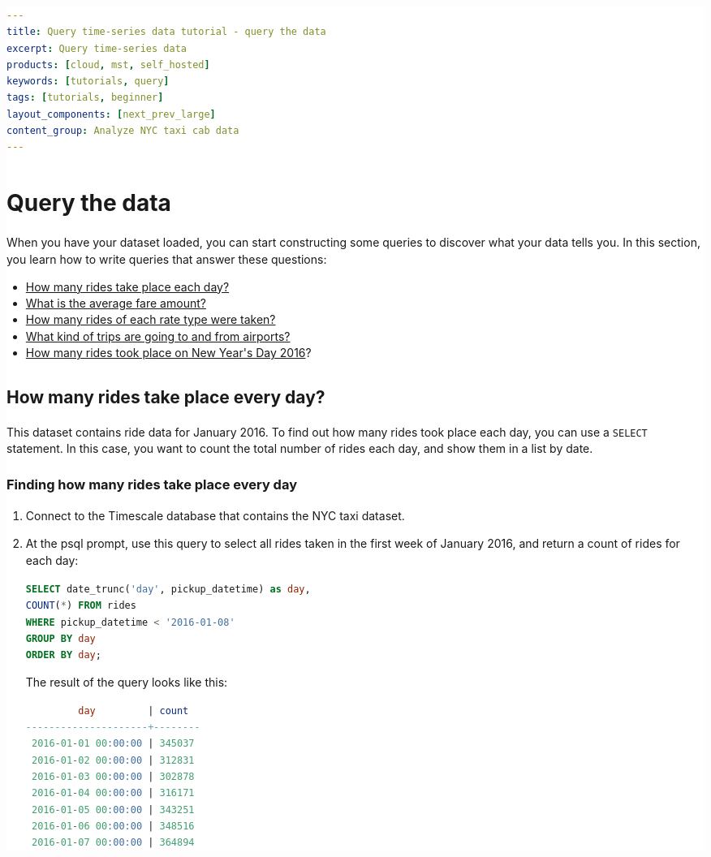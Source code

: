 ```yaml
---
title: Query time-series data tutorial - query the data
excerpt: Query time-series data
products: [cloud, mst, self_hosted]
keywords: [tutorials, query]
tags: [tutorials, beginner]
layout_components: [next_prev_large]
content_group: Analyze NYC taxi cab data
---
```


# Query the data

When you have your dataset loaded, you can start constructing some queries to
discover what your data tells you. In this section, you learn how to write
queries that answer these questions:

*   [How many rides take place each day?](#how-many-rides-take-place-every-day)
*   [What is the average fare amount?](#what-is-the-average-fare-amount)
*   [How many rides of each rate type were taken?](#how-many-rides-of-each-rate-type-were-taken)
*   [What kind of trips are going to and from airports?](#what-kind-of-trips-are-going-to-and-from-airports)
*   [How many rides took place on New Year's Day 2016](#how-many-rides-took-place-on-new-years-day-2016)?

## How many rides take place every day?

This dataset contains ride data for January 2016. To find out how many rides
took place each day, you can use a `SELECT` statement. In this case, you want to
count the total number of rides each day, and show them in a list by date.

<Procedure>

### Finding how many rides take place every day

1.  Connect to the Timescale database that contains the NYC taxi dataset.
1.  At the psql prompt, use this query to select all rides taken in the first
    week of January 2016, and return a count of rides for each day:

    ```sql
    SELECT date_trunc('day', pickup_datetime) as day,
    COUNT(*) FROM rides
    WHERE pickup_datetime < '2016-01-08'
    GROUP BY day
    ORDER BY day;
    ```

    The result of the query looks like this:

    ```sql
             day         | count
    ---------------------+--------
     2016-01-01 00:00:00 | 345037
     2016-01-02 00:00:00 | 312831
     2016-01-03 00:00:00 | 302878
     2016-01-04 00:00:00 | 316171
     2016-01-05 00:00:00 | 343251
     2016-01-06 00:00:00 | 348516
     2016-01-07 00:00:00 | 364894
     ```
